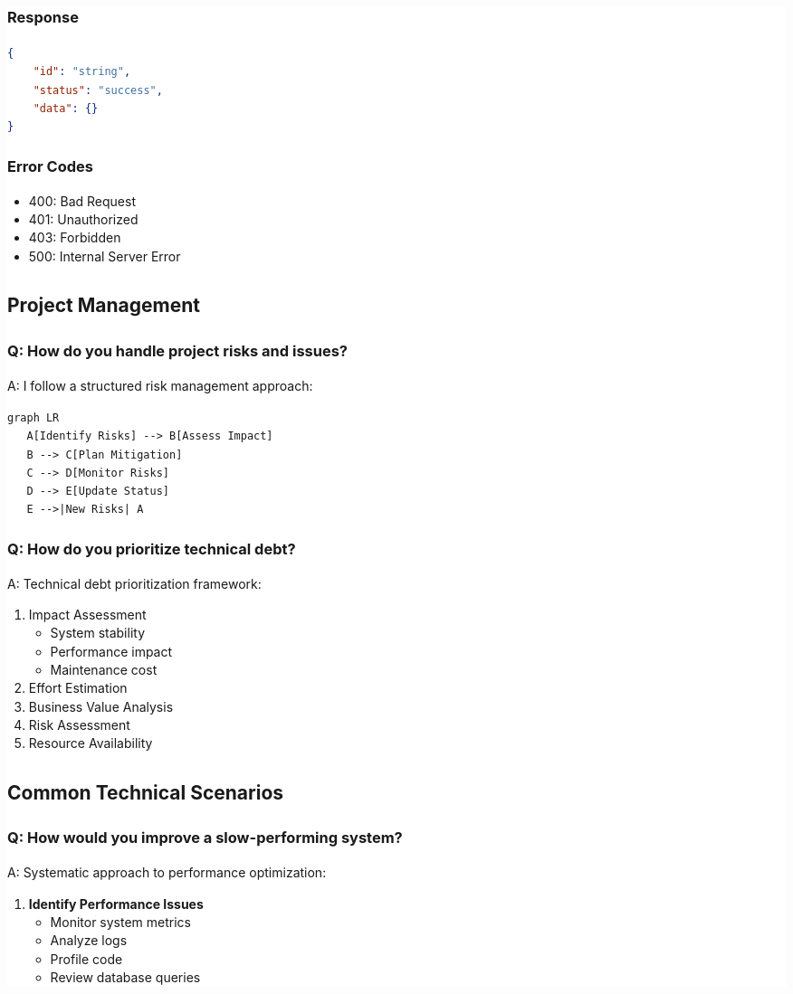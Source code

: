 ### Response
```json
{
    "id": "string",
    "status": "success",
    "data": {}
}
```

### Error Codes
- 400: Bad Request
- 401: Unauthorized
- 403: Forbidden
- 500: Internal Server Error


## Project Management

### Q: How do you handle project risks and issues?
A: I follow a structured risk management approach:

```mermaid
graph LR
   A[Identify Risks] --> B[Assess Impact]
   B --> C[Plan Mitigation]
   C --> D[Monitor Risks]
   D --> E[Update Status]
   E -->|New Risks| A

```

### Q: How do you prioritize technical debt?
A: Technical debt prioritization framework:
1. Impact Assessment
    - System stability
    - Performance impact
    - Maintenance cost
2. Effort Estimation
3. Business Value Analysis
4. Risk Assessment
5. Resource Availability

## Common Technical Scenarios

### Q: How would you improve a slow-performing system?
A: Systematic approach to performance optimization:

1. **Identify Performance Issues**
    - Monitor system metrics
    - Analyze logs
    - Profile code
    - Review database queries
